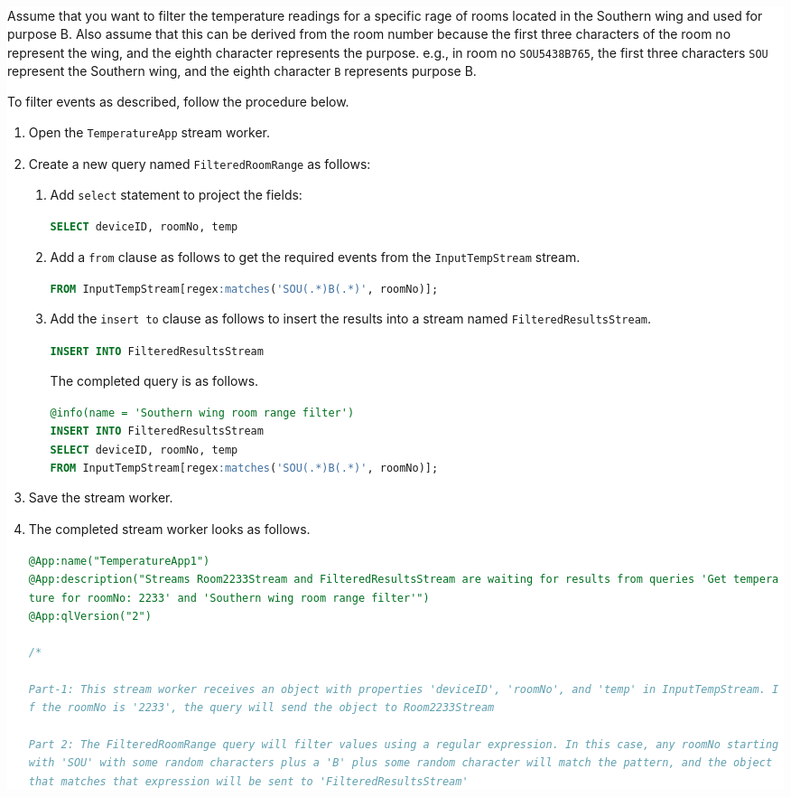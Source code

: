 Assume that you want to filter the temperature readings for a specific rage of rooms located in the Southern wing and used for purpose B. Also assume that this can be derived from the room number because the first three characters of the room no represent the wing, and the eighth character represents the purpose. e.g., in room no `SOU5438B765`, the first three characters `SOU` represent the Southern wing, and the eighth character `B` represents purpose B.
    
To filter events as described, follow the procedure below.
    
1. Open the `TemperatureApp` stream worker.
2. Create a new query named `FilteredRoomRange` as follows:

    1. Add `select` statement to project the fields:

        ```sql
        SELECT deviceID, roomNo, temp
        ```
    
    1. Add a `from` clause as follows to get the required events from the `InputTempStream` stream.

        ```sql
        FROM InputTempStream[regex:matches('SOU(.*)B(.*)', roomNo)];
        ```

    1. Add the `insert to` clause as follows to insert the results into a stream named `FilteredResultsStream`.

        ```sql
        INSERT INTO FilteredResultsStream
        ```

        The completed query is as follows.

        ```sql
        @info(name = 'Southern wing room range filter')
        INSERT INTO FilteredResultsStream
        SELECT deviceID, roomNo, temp
        FROM InputTempStream[regex:matches('SOU(.*)B(.*)', roomNo)];
        ```

3. Save the stream worker.

1. The completed stream worker looks as follows.

    ```sql
    @App:name("TemperatureApp1")
    @App:description("Streams Room2233Stream and FilteredResultsStream are waiting for results from queries 'Get temperature for roomNo: 2233' and 'Southern wing room range filter'")
    @App:qlVersion("2")
    
    /*
    
    Part-1: This stream worker receives an object with properties 'deviceID', 'roomNo', and 'temp' in InputTempStream. If the roomNo is '2233', the query will send the object to Room2233Stream 
    
    Part 2: The FilteredRoomRange query will filter values using a regular expression. In this case, any roomNo starting with 'SOU' with some random characters plus a 'B' plus some random character will match the pattern, and the object that matches that expression will be sent to 'FilteredResultsStream'
    